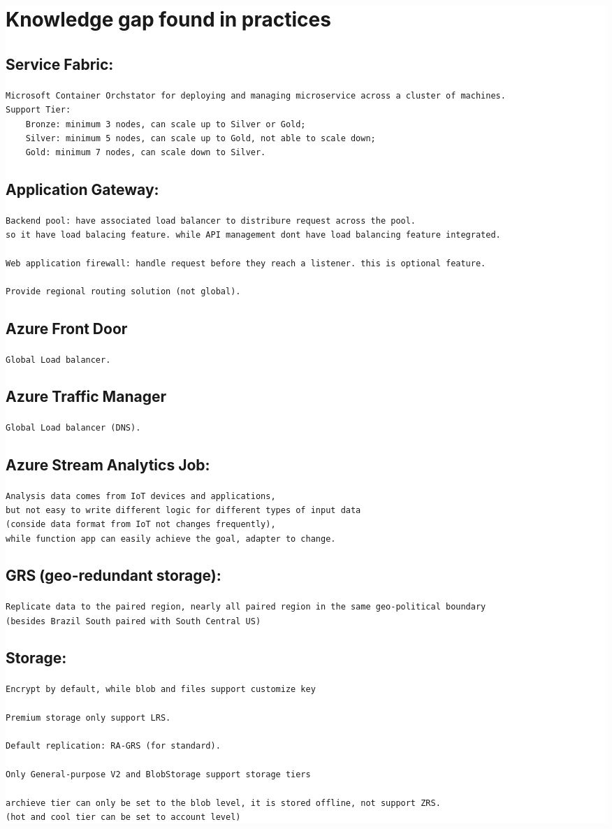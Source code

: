 # Knowledge gap found in practices

## Service Fabric:

    Microsoft Container Orchstator for deploying and managing microservice across a cluster of machines.
    Support Tier:
        Bronze: minimum 3 nodes, can scale up to Silver or Gold;
        Silver: minimum 5 nodes, can scale up to Gold, not able to scale down;
        Gold: minimum 7 nodes, can scale down to Silver.

## Application Gateway:

    Backend pool: have associated load balancer to distribure request across the pool.  
    so it have load balacing feature. while API management dont have load balancing feature integrated.

    Web application firewall: handle request before they reach a listener. this is optional feature.

    Provide regional routing solution (not global).

## Azure Front Door

    Global Load balancer.

## Azure Traffic Manager

    Global Load balancer (DNS).

## Azure Stream Analytics Job:

    Analysis data comes from IoT devices and applications, 
    but not easy to write different logic for different types of input data 
    (conside data format from IoT not changes frequently), 
    while function app can easily achieve the goal, adapter to change.

## GRS (geo-redundant storage):

    Replicate data to the paired region, nearly all paired region in the same geo-political boundary
    (besides Brazil South paired with South Central US)

## Storage:

    Encrypt by default, while blob and files support customize key

    Premium storage only support LRS.

    Default replication: RA-GRS (for standard).

    Only General-purpose V2 and BlobStorage support storage tiers

    archieve tier can only be set to the blob level, it is stored offline, not support ZRS. 
    (hot and cool tier can be set to account level)
    